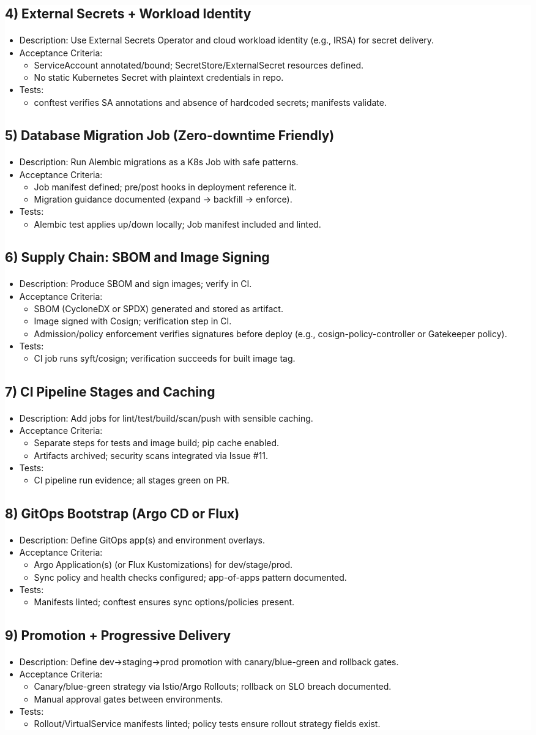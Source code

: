 ## 4) External Secrets + Workload Identity
- Description: Use External Secrets Operator and cloud workload identity (e.g., IRSA) for secret delivery.
- Acceptance Criteria:
  - ServiceAccount annotated/bound; SecretStore/ExternalSecret resources defined.
  - No static Kubernetes Secret with plaintext credentials in repo.
- Tests:
  - conftest verifies SA annotations and absence of hardcoded secrets; manifests validate.

## 5) Database Migration Job (Zero-downtime Friendly)
- Description: Run Alembic migrations as a K8s Job with safe patterns.
- Acceptance Criteria:
  - Job manifest defined; pre/post hooks in deployment reference it.
  - Migration guidance documented (expand -> backfill -> enforce).
- Tests:
  - Alembic test applies up/down locally; Job manifest included and linted.

## 6) Supply Chain: SBOM and Image Signing
- Description: Produce SBOM and sign images; verify in CI.
- Acceptance Criteria:
  - SBOM (CycloneDX or SPDX) generated and stored as artifact.
  - Image signed with Cosign; verification step in CI.
  - Admission/policy enforcement verifies signatures before deploy (e.g., cosign-policy-controller or Gatekeeper policy).
- Tests:
  - CI job runs syft/cosign; verification succeeds for built image tag.

## 7) CI Pipeline Stages and Caching
- Description: Add jobs for lint/test/build/scan/push with sensible caching.
- Acceptance Criteria:
  - Separate steps for tests and image build; pip cache enabled.
  - Artifacts archived; security scans integrated via Issue #11.
- Tests:
  - CI pipeline run evidence; all stages green on PR.

## 8) GitOps Bootstrap (Argo CD or Flux)
- Description: Define GitOps app(s) and environment overlays.
- Acceptance Criteria:
  - Argo Application(s) (or Flux Kustomizations) for dev/stage/prod.
  - Sync policy and health checks configured; app-of-apps pattern documented.
- Tests:
  - Manifests linted; conftest ensures sync options/policies present.

## 9) Promotion + Progressive Delivery
- Description: Define dev→staging→prod promotion with canary/blue-green and rollback gates.
- Acceptance Criteria:
  - Canary/blue-green strategy via Istio/Argo Rollouts; rollback on SLO breach documented.
  - Manual approval gates between environments.
- Tests:
  - Rollout/VirtualService manifests linted; policy tests ensure rollout strategy fields exist.
